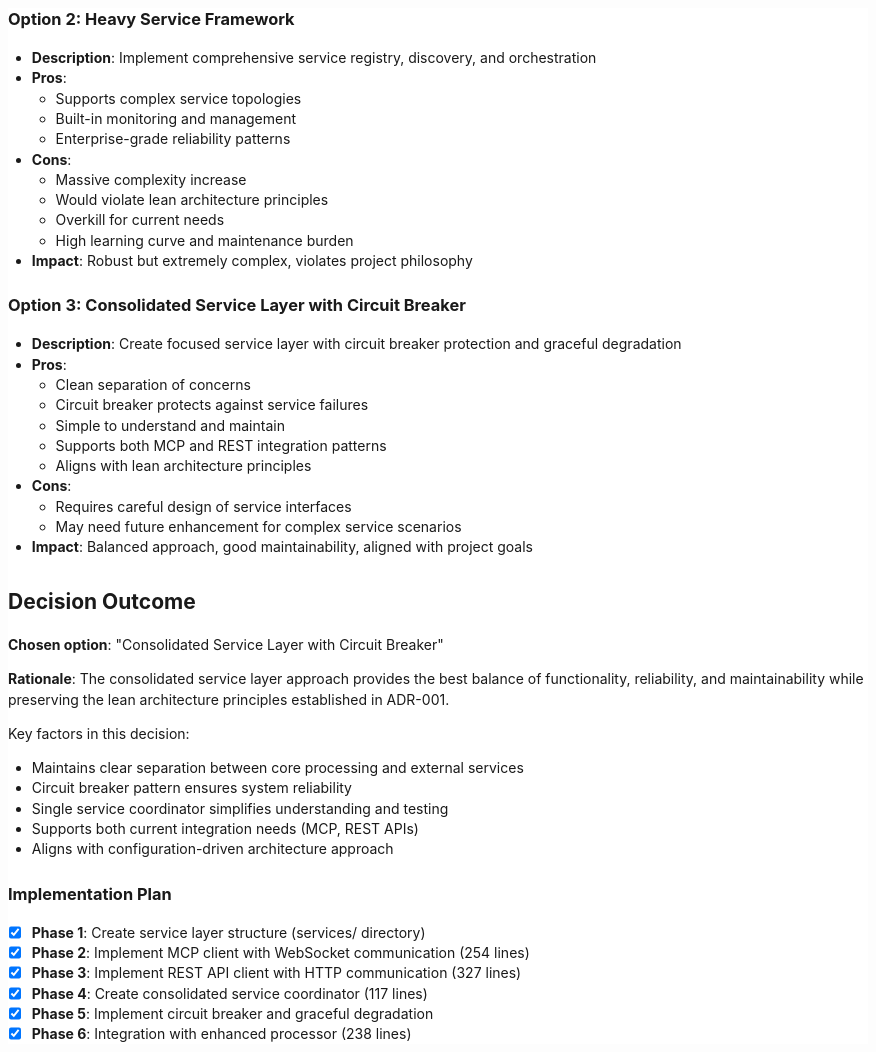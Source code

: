 ### Option 2: Heavy Service Framework
- **Description**: Implement comprehensive service registry, discovery, and orchestration
- **Pros**: 
  - Supports complex service topologies
  - Built-in monitoring and management
  - Enterprise-grade reliability patterns
- **Cons**: 
  - Massive complexity increase
  - Would violate lean architecture principles
  - Overkill for current needs
  - High learning curve and maintenance burden
- **Impact**: Robust but extremely complex, violates project philosophy

### Option 3: Consolidated Service Layer with Circuit Breaker
- **Description**: Create focused service layer with circuit breaker protection and graceful degradation
- **Pros**: 
  - Clean separation of concerns
  - Circuit breaker protects against service failures
  - Simple to understand and maintain
  - Supports both MCP and REST integration patterns
  - Aligns with lean architecture principles
- **Cons**: 
  - Requires careful design of service interfaces
  - May need future enhancement for complex service scenarios
- **Impact**: Balanced approach, good maintainability, aligned with project goals

## Decision Outcome

**Chosen option**: "Consolidated Service Layer with Circuit Breaker"

**Rationale**: 
The consolidated service layer approach provides the best balance of functionality, reliability, and maintainability while preserving the lean architecture principles established in ADR-001.

Key factors in this decision:
- Maintains clear separation between core processing and external services
- Circuit breaker pattern ensures system reliability
- Single service coordinator simplifies understanding and testing
- Supports both current integration needs (MCP, REST APIs)
- Aligns with configuration-driven architecture approach

### Implementation Plan
- [x] **Phase 1**: Create service layer structure (services/ directory)
- [x] **Phase 2**: Implement MCP client with WebSocket communication (254 lines)
- [x] **Phase 3**: Implement REST API client with HTTP communication (327 lines)  
- [x] **Phase 4**: Create consolidated service coordinator (117 lines)
- [x] **Phase 5**: Implement circuit breaker and graceful degradation
- [x] **Phase 6**: Integration with enhanced processor (238 lines)
